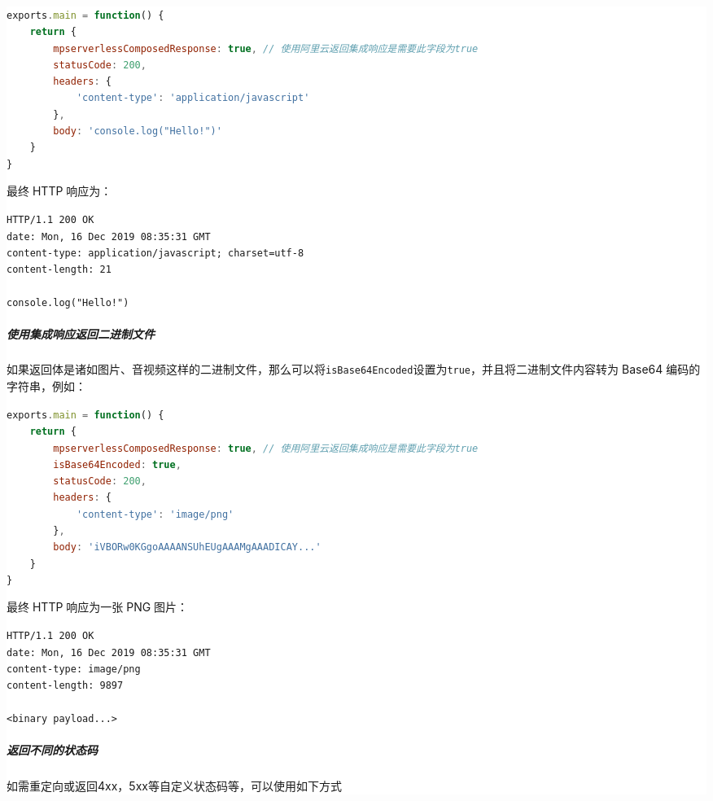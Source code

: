 ```js
exports.main = function() {
    return {
        mpserverlessComposedResponse: true, // 使用阿里云返回集成响应是需要此字段为true
        statusCode: 200,
        headers: {
            'content-type': 'application/javascript'
        },
        body: 'console.log("Hello!")'
    }
}
```

最终 HTTP 响应为：
```shell
HTTP/1.1 200 OK
date: Mon, 16 Dec 2019 08:35:31 GMT
content-type: application/javascript; charset=utf-8
content-length: 21

console.log("Hello!")
```

##### 使用集成响应返回二进制文件

如果返回体是诸如图片、音视频这样的二进制文件，那么可以将`isBase64Encoded`设置为`true`，并且将二进制文件内容转为 Base64 编码的字符串，例如：

```js
exports.main = function() {
    return {
        mpserverlessComposedResponse: true, // 使用阿里云返回集成响应是需要此字段为true
        isBase64Encoded: true,
        statusCode: 200,
        headers: {
            'content-type': 'image/png'
        },
        body: 'iVBORw0KGgoAAAANSUhEUgAAAMgAAADICAY...'
    }
}
```

最终 HTTP 响应为一张 PNG 图片：

```shell
HTTP/1.1 200 OK
date: Mon, 16 Dec 2019 08:35:31 GMT
content-type: image/png
content-length: 9897

<binary payload...>
```

##### 返回不同的状态码

如需重定向或返回4xx，5xx等自定义状态码等，可以使用如下方式
